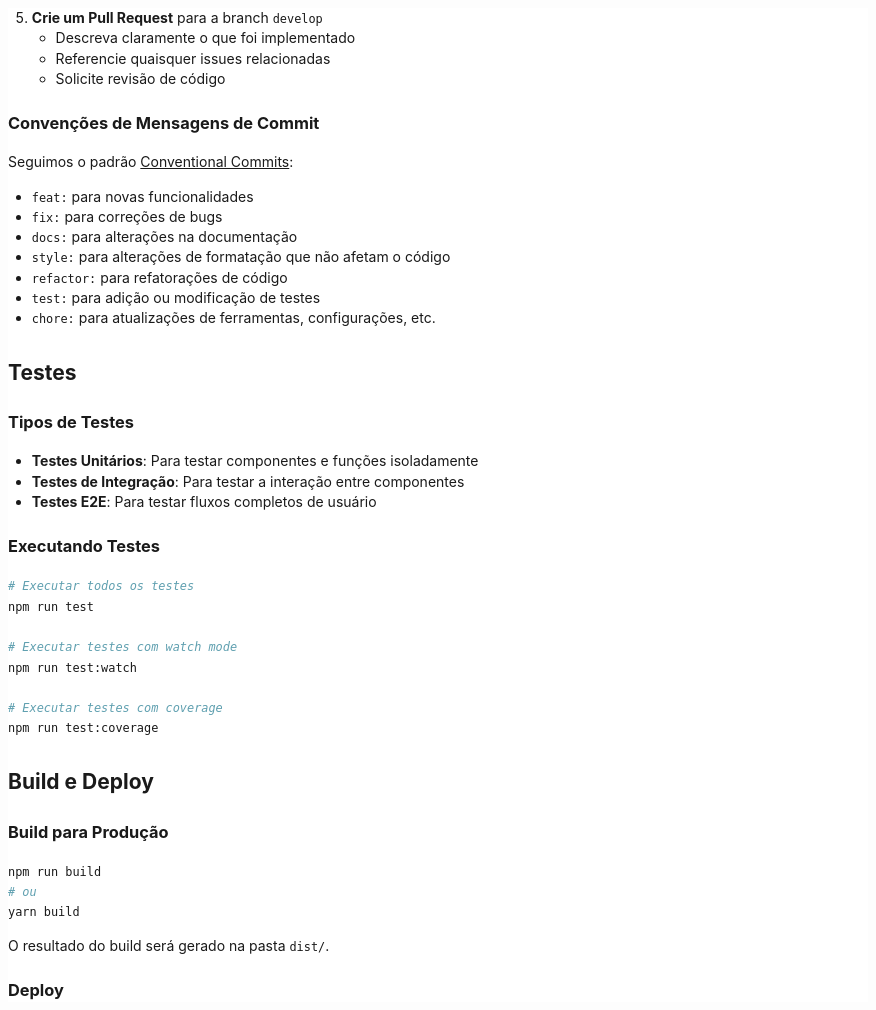 5. **Crie um Pull Request** para a branch `develop`
   - Descreva claramente o que foi implementado
   - Referencie quaisquer issues relacionadas
   - Solicite revisão de código

### Convenções de Mensagens de Commit

Seguimos o padrão [Conventional Commits](https://www.conventionalcommits.org/):

- `feat:` para novas funcionalidades
- `fix:` para correções de bugs
- `docs:` para alterações na documentação
- `style:` para alterações de formatação que não afetam o código
- `refactor:` para refatorações de código
- `test:` para adição ou modificação de testes
- `chore:` para atualizações de ferramentas, configurações, etc.

## Testes

### Tipos de Testes

- **Testes Unitários**: Para testar componentes e funções isoladamente
- **Testes de Integração**: Para testar a interação entre componentes
- **Testes E2E**: Para testar fluxos completos de usuário

### Executando Testes

```bash
# Executar todos os testes
npm run test

# Executar testes com watch mode
npm run test:watch

# Executar testes com coverage
npm run test:coverage
```

## Build e Deploy

### Build para Produção

```bash
npm run build
# ou
yarn build
```

O resultado do build será gerado na pasta `dist/`.

### Deploy
